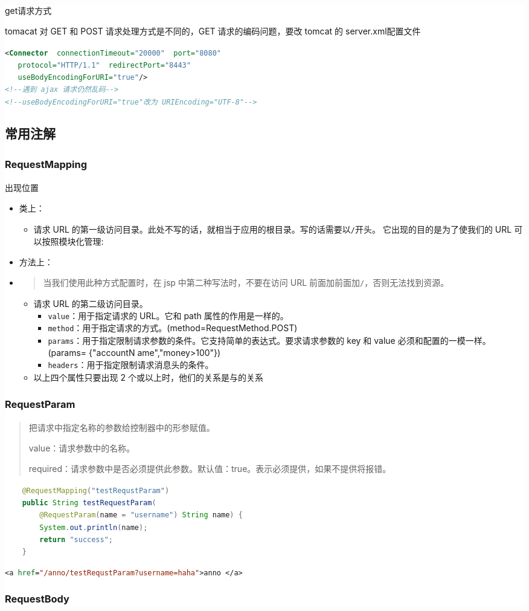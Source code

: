 get请求方式

tomacat 对 GET 和 POST 请求处理方式是不同的，GET 请求的编码问题，要改 tomcat 的 server.xml配置文件

```xml
<Connector  connectionTimeout="20000"  port="8080"  
   protocol="HTTP/1.1"  redirectPort="8443"  
   useBodyEncodingForURI="true"/>
<!--遇到 ajax 请求仍然乱码-->
<!--useBodyEncodingForURI="true"改为 URIEncoding="UTF-8"-->
```

## 常用注解

###  RequestMapping

出现位置

* 类上：

  * 请求 URL 的第一级访问目录。此处不写的话，就相当于应用的根目录。写的话需要以`/`开头。 它出现的目的是为了使我们的 URL 可以按照模块化管理:

* 方法上：

* > 当我们使用此种方式配置时，在 jsp 中第二种写法时，不要在访问 URL 前面加前面加`/`，否则无法找到资源。

  * 请求 URL 的第二级访问目录。
    * `value`：用于指定请求的 URL。它和 path 属性的作用是一样的。
    * `method`：用于指定请求的方式。(method=RequestMethod.POST)
    * `params`：用于指定限制请求参数的条件。它支持简单的表达式。要求请求参数的 key 和 value 必须和配置的一模一样。(params= {"accountN ame","money>100"})
    * `headers`：用于指定限制请求消息头的条件。
  * 以上四个属性只要出现 2 个或以上时，他们的关系是与的关系

### RequestParam

> 把请求中指定名称的参数给控制器中的形参赋值。
>
> value：请求参数中的名称。 
>
> required：请求参数中是否必须提供此参数。默认值：true。表示必须提供，如果不提供将报错。

```java
 	@RequestMapping("testRequstParam")
    public String testRequestParam(
        @RequestParam(name = "username") String name) {
        System.out.println(name);
        return "success";
    }
```

```jsp
<a href="/anno/testRequstParam?username=haha">anno </a>
```

### RequestBody
